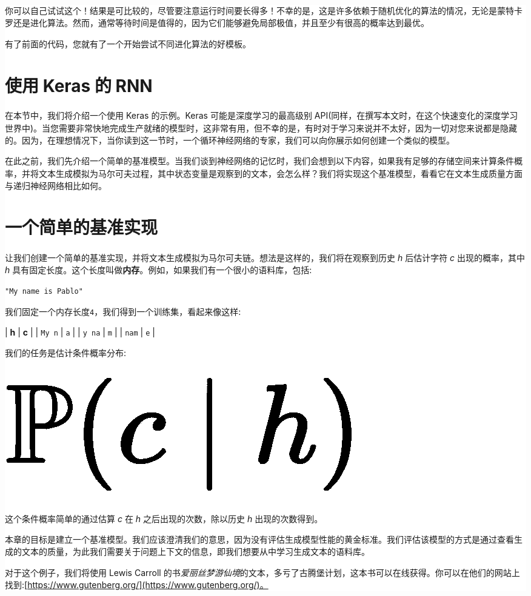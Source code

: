你可以自己试试这个！结果是可比较的，尽管要注意运行时间要长得多！不幸的是，这是许多依赖于随机优化的算法的情况，无论是蒙特卡罗还是进化算法。然而，通常等待时间是值得的，因为它们能够避免局部极值，并且至少有很高的概率达到最优。

有了前面的代码，您就有了一个开始尝试不同进化算法的好模板。

<title>RNN using Keras</title>  

# 使用 Keras 的 RNN

在本节中，我们将介绍一个使用 Keras 的示例。Keras 可能是深度学习的最高级别 API(同样，在撰写本文时，在这个快速变化的深度学习世界中)。当您需要非常快地完成生产就绪的模型时，这非常有用，但不幸的是，有时对于学习来说并不太好，因为一切对您来说都是隐藏的。因为，在理想情况下，当你读到这一节时，一个循环神经网络的专家，我们可以向你展示如何创建一个类似的模型。

在此之前，我们先介绍一个简单的基准模型。当我们谈到神经网络的记忆时，我们会想到以下内容，如果我有足够的存储空间来计算条件概率，并将文本生成模拟为马尔可夫过程，其中状态变量是观察到的文本，会怎么样？我们将实现这个基准模型，看看它在文本生成质量方面与递归神经网络相比如何。

<title>A simple benchmark implementation</title>  

# 一个简单的基准实现

让我们创建一个简单的基准实现，并将文本生成模拟为马尔可夫链。想法是这样的，我们将在观察到历史 *h* 后估计字符 *c* 出现的概率，其中 *h* 具有固定长度。这个长度叫做**内存**。例如，如果我们有一个很小的语料库，包括:

`"My name is Pablo"`

我们固定一个内存长度`4`，我们得到一个训练集，看起来像这样:

| **h** | **c** |
| `My n` | `a` |
| `y na` | `m` |
| `nam` | `e` |

我们的任务是估计条件概率分布:

![](img/4fb8851b-de9a-4fef-ae46-aa7c9bcb4cdc.png)

这个条件概率简单的通过估算 *c* 在 *h* 之后出现的次数，除以历史 *h* 出现的次数得到。

本章的目标是建立一个基准模型。我们应该澄清我们的意思，因为没有评估生成模型性能的黄金标准。我们评估该模型的方式是通过查看生成的文本的质量，为此我们需要关于问题上下文的信息，即我们想要从中学习生成文本的语料库。

对于这个例子，我们将使用 Lewis Carroll 的书*爱丽丝梦游仙境*的文本，多亏了古腾堡计划，这本书可以在线获得。你可以在他们的网站上找到:[https://www.gutenberg.org/](https://www.gutenberg.org/)。
